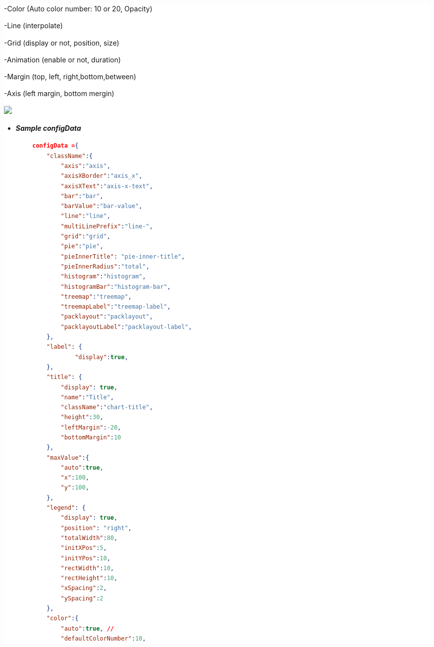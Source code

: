  -Color (Auto color number: 10 or 20, Opacity) 
 
 -Line (interpolate)
 
 -Grid (display or not, position, size)

 -Animation (enable or not, duration)
 
 -Margin (top, left, right,bottom,between)
 
 -Axis (left margin, bottom mergin)
 
  <img src="https://raw.githubusercontent.com/Ohtsu/images/master/DisplayLayout01.png" width= "640" >
 
 - ***Sample configData*** 

```json
		configData ={
			"className":{
				"axis":"axis",
				"axisXBorder":"axis_x",
				"axisXText":"axis-x-text",
				"bar":"bar",
				"barValue":"bar-value",
				"line":"line",
				"multiLinePrefix":"line-",
				"grid":"grid",
				"pie":"pie",
				"pieInnerTitle": "pie-inner-title",
				"pieInnerRadius":"total",
				"histogram":"histogram",
				"histogramBar":"histogram-bar",
				"treemap":"treemap",
				"treemapLabel":"treemap-label",
				"packlayout":"packlayout",
				"packlayoutLabel":"packlayout-label",
			},
			"label": {
					"display":true,
			},
			"title": {
				"display": true,
				"name":"Title",
				"className":"chart-title",
				"height":30,
				"leftMargin":-20,
				"bottomMargin":10
			},
			"maxValue":{
				"auto":true,
				"x":100,
				"y":100,
			},
			"legend": {
				"display": true,
				"position": "right",
				"totalWidth":80,
				"initXPos":5,
				"initYPos":10,
				"rectWidth":10,
				"rectHeight":10,
				"xSpacing":2,
				"ySpacing":2
			},
			"color":{
				"auto":true, // 
				"defaultColorNumber":10,
```